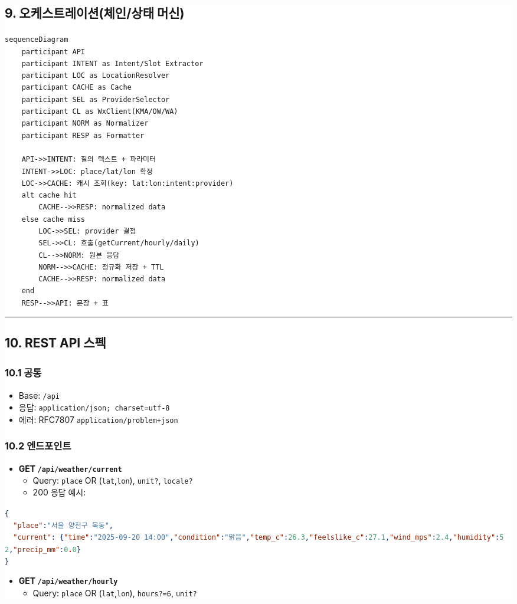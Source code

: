 
## 9. 오케스트레이션(체인/상태 머신)
```mermaid
sequenceDiagram
    participant API
    participant INTENT as Intent/Slot Extractor
    participant LOC as LocationResolver
    participant CACHE as Cache
    participant SEL as ProviderSelector
    participant CL as WxClient(KMA/OW/WA)
    participant NORM as Normalizer
    participant RESP as Formatter

    API->>INTENT: 질의 텍스트 + 파라미터
    INTENT->>LOC: place/lat/lon 확정
    LOC->>CACHE: 캐시 조회(key: lat:lon:intent:provider)
    alt cache hit
        CACHE-->>RESP: normalized data
    else cache miss
        LOC->>SEL: provider 결정
        SEL->>CL: 호출(getCurrent/hourly/daily)
        CL-->>NORM: 원본 응답
        NORM-->>CACHE: 정규화 저장 + TTL
        CACHE-->>RESP: normalized data
    end
    RESP-->>API: 문장 + 표
```

---

## 10. REST API 스펙
### 10.1 공통
- Base: `/api`
- 응답: `application/json; charset=utf-8`
- 에러: RFC7807 `application/problem+json`

### 10.2 엔드포인트
- **GET `/api/weather/current`**
  - Query: `place` OR (`lat`,`lon`), `unit?`, `locale?`
  - 200 응답 예시:
```json
{
  "place":"서울 양천구 목동",
  "current": {"time":"2025-09-20 14:00","condition":"맑음","temp_c":26.3,"feelslike_c":27.1,"wind_mps":2.4,"humidity":52,"precip_mm":0.0}
}
```

- **GET `/api/weather/hourly`**
  - Query: `place` OR (`lat`,`lon`), `hours?=6`, `unit?`
